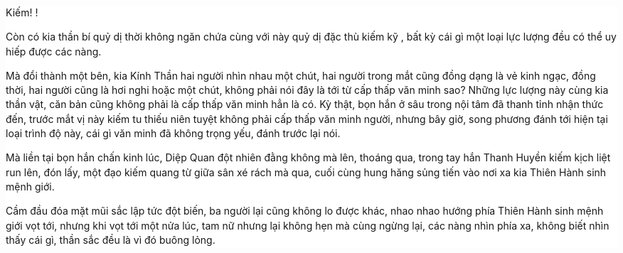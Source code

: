 Kiếm! !

Còn có kia thần bí quỷ dị thời không ngăn chứa cùng với này quỷ dị đặc thù kiếm kỹ , bất kỳ cái gì một loại lực lượng đều có thể uy hiếp được các nàng.

Mà đổi thành một bên, kia Kính Thần hai người nhìn nhau một chút, hai người trong mắt cũng đồng dạng là vẻ kinh ngạc, đồng thời, hai người cũng là hơi nghi hoặc một chút, không phải nói đây là tới từ cấp thấp văn minh sao? Những lực lượng này cùng kia thần vật, căn bản cũng không phải là cấp thấp văn minh hẳn là có. Kỳ thật, bọn hắn ở sâu trong nội tâm đã thanh tỉnh nhận thức đến, trước mắt vị này kiếm tu thiếu niên tuyệt không phải cấp thấp văn minh người, nhưng bây giờ, song phương đánh tới hiện tại loại trình độ này, cái gì văn minh đã không trọng yếu, đánh trước lại nói.

Mà liền tại bọn hắn chấn kinh lúc, Diệp Quan đột nhiên đằng không mà lên, thoáng qua, trong tay hắn Thanh Huyền kiếm kịch liệt run lên, đón lấy, một đạo kiếm quang từ giữa sân xé rách mà qua, cuối cùng hung hăng sủng tiến vào nơi xa kia Thiên Hành sinh mệnh giới.

Cầm đầu đóa mặt mũi sắc lập tức đột biến, ba người lại cũng không lo được khác, nhao nhao hướng phía Thiên Hành sinh mệnh giới vọt tới, nhưng khi vọt tới một nửa lúc, tam nữ nhưng lại không hẹn mà cùng ngừng lại, các nàng nhìn phía xa, không biết nhìn thấy cái gì, thần sắc đều là vì đó buông lỏng.




